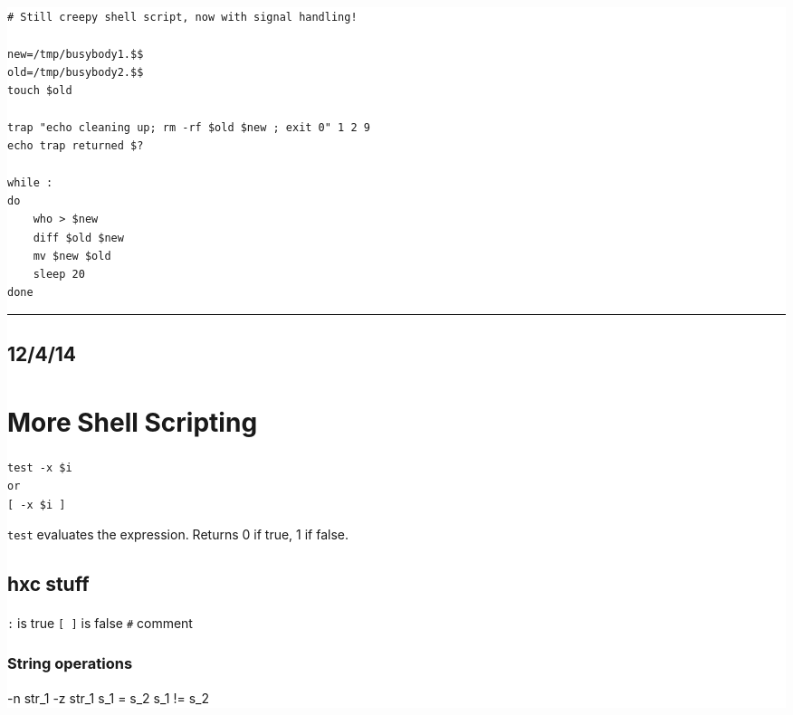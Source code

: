 	# Still creepy shell script, now with signal handling!
	
	new=/tmp/busybody1.$$
	old=/tmp/busybody2.$$
	touch $old
	
	trap "echo cleaning up; rm -rf $old $new ; exit 0" 1 2 9
	echo trap returned $?
	
	while :
	do
		who > $new
		diff $old $new
		mv $new $old
		sleep 20
	done
	
---
## 12/4/14

# More Shell Scripting

	test -x $i
	or 
	[ -x $i ]
`test` evaluates the expression. Returns 0 if true, 1 if false. 

## hxc stuff

`:` is true
`[ ]` is false 
`#` comment

### String operations

-n str_1
-z str_1
s_1 = s_2
s_1 != s_2